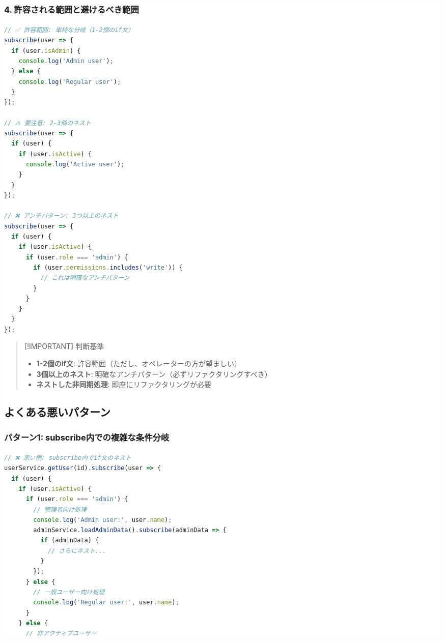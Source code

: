 ### 4. 許容される範囲と避けるべき範囲

```typescript
// ✅ 許容範囲: 単純な分岐（1-2個のif文）
subscribe(user => {
  if (user.isAdmin) {
    console.log('Admin user');
  } else {
    console.log('Regular user');
  }
});

// ⚠️ 要注意: 2-3個のネスト
subscribe(user => {
  if (user) {
    if (user.isActive) {
      console.log('Active user');
    }
  }
});

// ❌ アンチパターン: 3つ以上のネスト
subscribe(user => {
  if (user) {
    if (user.isActive) {
      if (user.role === 'admin') {
        if (user.permissions.includes('write')) {
          // これは明確なアンチパターン
        }
      }
    }
  }
});
```

> [!IMPORTANT] 判断基準
> - **1-2個のif文**: 許容範囲（ただし、オペレーターの方が望ましい）
> - **3個以上のネスト**: 明確なアンチパターン（必ずリファクタリングすべき）
> - **ネストした非同期処理**: 即座にリファクタリングが必要


## よくある悪いパターン

### パターン1: subscribe内での複雑な条件分岐

```typescript
// ❌ 悪い例: subscribe内でif文のネスト
userService.getUser(id).subscribe(user => {
  if (user) {
    if (user.isActive) {
      if (user.role === 'admin') {
        // 管理者向け処理
        console.log('Admin user:', user.name);
        adminService.loadAdminData().subscribe(adminData => {
          if (adminData) {
            // さらにネスト...
          }
        });
      } else {
        // 一般ユーザー向け処理
        console.log('Regular user:', user.name);
      }
    } else {
      // 非アクティブユーザー
```